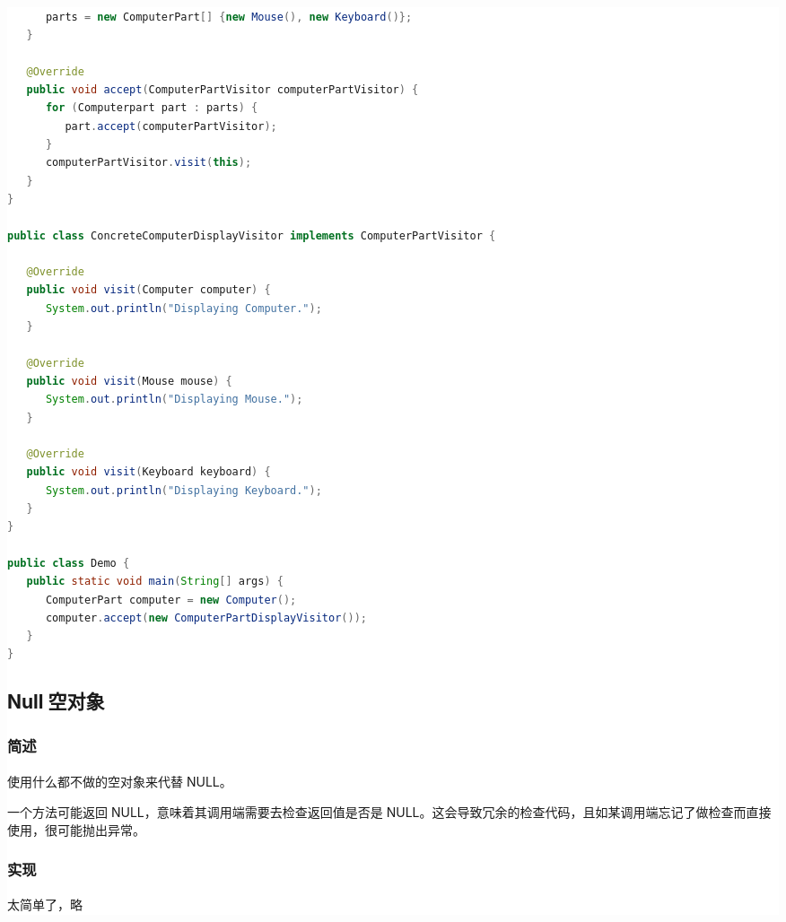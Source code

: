 ```java
      parts = new ComputerPart[] {new Mouse(), new Keyboard()};      
   } 
 
   @Override
   public void accept(ComputerPartVisitor computerPartVisitor) {
      for (Computerpart part : parts) {
         part.accept(computerPartVisitor);
      }
      computerPartVisitor.visit(this);
   }
}

public class ConcreteComputerDisplayVisitor implements ComputerPartVisitor {
 
   @Override
   public void visit(Computer computer) {
      System.out.println("Displaying Computer.");
   }
 
   @Override
   public void visit(Mouse mouse) {
      System.out.println("Displaying Mouse.");
   }
 
   @Override
   public void visit(Keyboard keyboard) {
      System.out.println("Displaying Keyboard.");
   }
}

public class Demo {
   public static void main(String[] args) {
      ComputerPart computer = new Computer();
      computer.accept(new ComputerPartDisplayVisitor());
   }
}
```



## Null 空对象

### 简述

使用什么都不做的空对象来代替 NULL。

一个方法可能返回 NULL，意味着其调用端需要去检查返回值是否是 NULL。这会导致冗余的检查代码，且如某调用端忘记了做检查而直接使用，很可能抛出异常。

### 实现

太简单了，略
